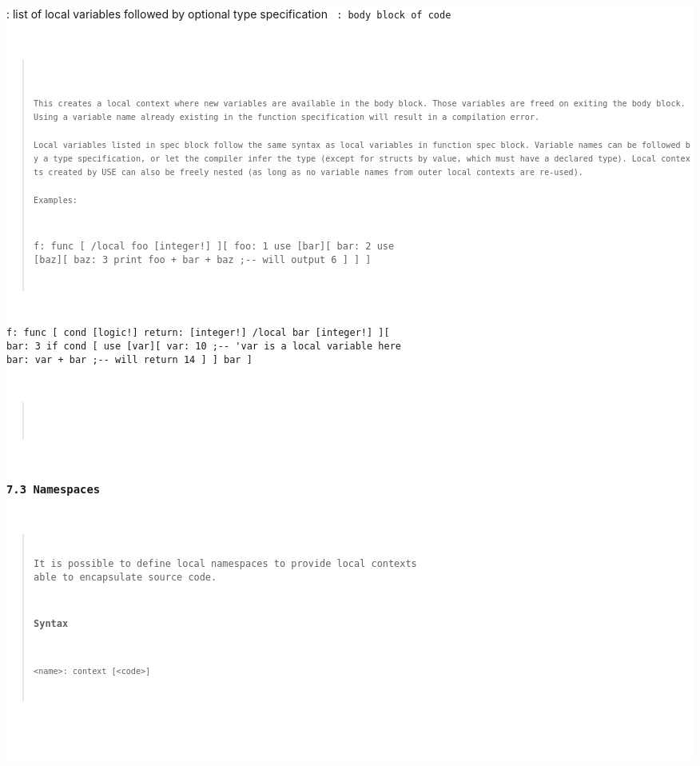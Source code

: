 <spec> : list of local variables followed by optional type specification
<code> : body block of code
> ```
> 
> This creates a local context where new variables are available in the body block. Those variables are freed on exiting the body block. Using a variable name already existing in the function specification will result in a compilation error.
> 
> Local variables listed in spec block follow the same syntax as local variables in function spec block. Variable names can be followed by a type specification, or let the compiler infer the type (except for structs by value, which must have a declared type). Local contexts created by USE can also be freely nested (as long as no variable names from outer local contexts are re-used).
> 
> Examples:
> 
> ```
> f: func [
   /local 
       foo [integer!]
][
   foo: 1
   use [bar][
       bar: 2
       use [baz][
           baz: 3
           print foo + bar + baz       ;-- will output 6
       ]
   ]
]

f: func [
   cond    [logic!]
   return: [integer!]
   /local 
       bar [integer!]
][
   bar: 3
   if cond [
       use [var][
           var: 10                     ;-- 'var is a local variable here
           bar: var + bar              ;-- will return 14
       ]
   ]
   bar
]
> ```

### 7.3 Namespaces

> It is possible to define local namespaces to provide local contexts able to encapsulate source code.
> 
> **Syntax**
> 
> ```
> <name>: context [<code>]
